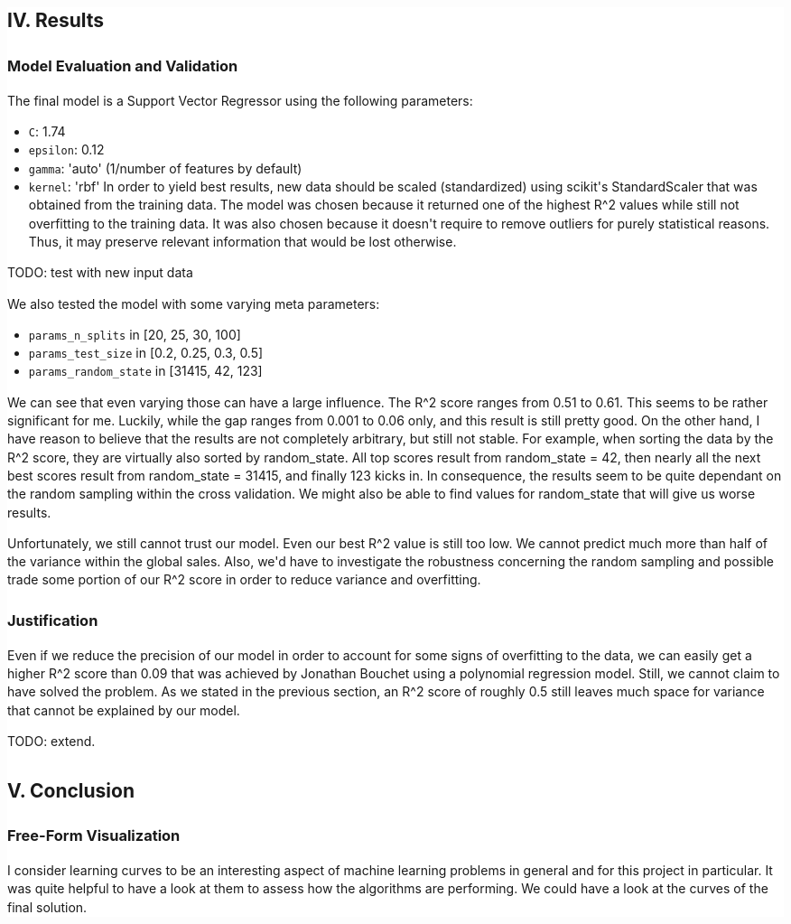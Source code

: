 ## IV. Results

### Model Evaluation and Validation
The final model is a Support Vector Regressor using the following parameters:
- `C`: 1.74
- `epsilon`: 0.12
- `gamma`: 'auto' (1/number of features by default)
- `kernel`: 'rbf'
In order to yield best results, new data should be scaled (standardized) using scikit's StandardScaler that was obtained from the training data. The model was chosen because it returned one of the highest R^2 values while still not overfitting to the training data. It was also chosen because it doesn't require to remove outliers for purely statistical reasons. Thus, it may preserve relevant information that would be lost otherwise.

TODO: test with new input data

We also tested the model with some varying meta parameters:
- `params_n_splits` in [20, 25, 30, 100]
- `params_test_size` in [0.2, 0.25, 0.3, 0.5]
- `params_random_state` in [31415, 42, 123]

We can see that even varying those can have a large influence. The R^2 score ranges from 0.51 to 0.61. This seems to be rather significant for me. Luckily, while the gap ranges from 0.001 to 0.06 only, and this result is still pretty good. On the other hand, I have reason to believe that the results are not completely arbitrary, but still not stable. For example, when sorting the data by the R^2 score, they are virtually also sorted by random_state. All top scores result from random_state = 42, then nearly all the next best scores result from random_state = 31415, and finally 123 kicks in. In consequence, the results seem to be quite dependant on the random sampling within the cross validation. We might also be able to find values for random_state that will give us worse results.

Unfortunately, we still cannot trust our model. Even our best R^2 value is still too low. We cannot predict much more than half of the variance within the global sales. Also, we'd have to investigate the robustness concerning the random sampling and possible trade some portion of our R^2 score in order to reduce variance and overfitting.

### Justification
Even if we reduce the precision of our model in order to account for some signs of overfitting to the data, we can easily get a higher R^2 score than 0.09 that was achieved by Jonathan Bouchet using a polynomial regression model. Still, we cannot claim to have solved the problem. As we stated in the previous section, an R^2 score of roughly 0.5 still leaves much space for variance that cannot be explained by our model.

TODO: extend.

## V. Conclusion

### Free-Form Visualization
I consider learning curves to be an interesting aspect of machine learning problems in general and for this project in particular. It was quite helpful to have a look at them to assess how the algorithms are performing. We could have a look at the curves of the final solution.
